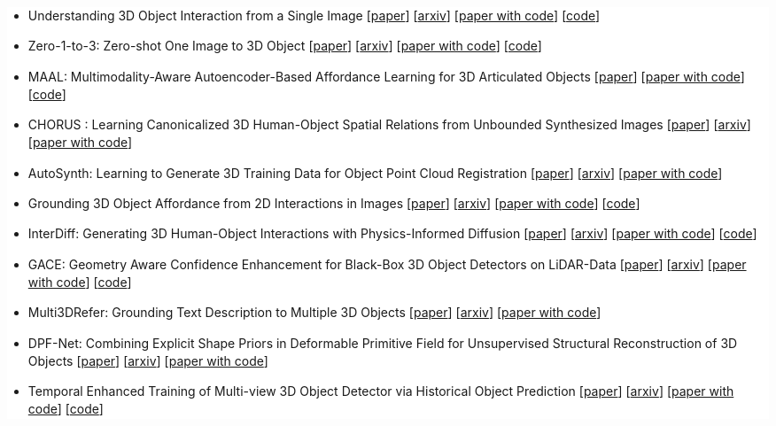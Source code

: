 - Understanding 3D Object Interaction from a Single Image [[paper](https://openaccess.thecvf.com/content/ICCV2023/html/Qian_Understanding_3D_Object_Interaction_from_a_Single_Image_ICCV_2023_paper.html)] [[arxiv](https://arxiv.org/abs/2305.09664)] [[paper with code](https://paperswithcode.com/paper/understanding-3d-object-interaction-from-a)] [[code](https://github.com/JasonQSY/3DOI)]

- Zero-1-to-3: Zero-shot One Image to 3D Object [[paper](https://openaccess.thecvf.com/content/ICCV2023/html/Liu_Zero-1-to-3_Zero-shot_One_Image_to_3D_Object_ICCV_2023_paper.html)] [[arxiv](https://arxiv.org/abs/2303.11328)] [[paper with code](https://paperswithcode.com/paper/zero-1-to-3-zero-shot-one-image-to-3d-object)] [[code](https://github.com/cvlab-columbia/zero123)]

- MAAL: Multimodality-Aware Autoencoder-Based Affordance Learning for 3D Articulated Objects [[paper](https://openaccess.thecvf.com/content/ICCV2023/html/Liang_MAAL_Multimodality-Aware_Autoencoder-Based_Affordance_Learning_for_3D_Articulated_Objects_ICCV_2023_paper.html)] [[paper with code](https://paperswithcode.com/paper/maal-multimodality-aware-autoencoder-based)] [[code](https://github.com/akira-l/maal)]

- CHORUS : Learning Canonicalized 3D Human-Object Spatial Relations from Unbounded Synthesized Images [[paper](https://openaccess.thecvf.com/content/ICCV2023/html/Han_CHORUS__Learning_Canonicalized_3D_Human-Object_Spatial_Relations_from_Unbounded_ICCV_2023_paper.html)] [[arxiv](https://arxiv.org/abs/2308.12288)] [[paper with code](https://paperswithcode.com/paper/chorus-learning-canonicalized-3d-human-object-1)]

- AutoSynth: Learning to Generate 3D Training Data for Object Point Cloud Registration [[paper](https://openaccess.thecvf.com/content/ICCV2023/html/Dang_AutoSynth_Learning_to_Generate_3D_Training_Data_for_Object_Point_ICCV_2023_paper.html)] [[arxiv](https://arxiv.org/abs/2309.11170)] [[paper with code](https://paperswithcode.com/paper/autosynth-learning-to-generate-3d-training)]

- Grounding 3D Object Affordance from 2D Interactions in Images [[paper](https://openaccess.thecvf.com/content/ICCV2023/html/Yang_Grounding_3D_Object_Affordance_from_2D_Interactions_in_Images_ICCV_2023_paper.html)] [[arxiv](https://arxiv.org/abs/2303.10437)] [[paper with code](https://paperswithcode.com/paper/grounding-3d-object-affordance-from-2d)] [[code](https://github.com/yyvhang/iagnet)]

- InterDiff: Generating 3D Human-Object Interactions with Physics-Informed Diffusion [[paper](https://openaccess.thecvf.com/content/ICCV2023/html/Xu_InterDiff_Generating_3D_Human-Object_Interactions_with_Physics-Informed_Diffusion_ICCV_2023_paper.html)] [[arxiv](https://arxiv.org/abs/2308.16905)] [[paper with code](https://paperswithcode.com/paper/interdiff-generating-3d-human-object)] [[code](https://github.com/Sirui-Xu/InterDiff)]

- GACE: Geometry Aware Confidence Enhancement for Black-Box 3D Object Detectors on LiDAR-Data [[paper](https://openaccess.thecvf.com/content/ICCV2023/html/Schinagl_GACE_Geometry_Aware_Confidence_Enhancement_for_Black-Box_3D_Object_Detectors_ICCV_2023_paper.html)] [[arxiv](https://arxiv.org/abs/2310.20319)] [[paper with code](https://paperswithcode.com/paper/gace-geometry-aware-confidence-enhancement-1)] [[code](https://github.com/dschinagl/gace)]

- Multi3DRefer: Grounding Text Description to Multiple 3D Objects [[paper](https://openaccess.thecvf.com/content/ICCV2023/html/Zhang_Multi3DRefer_Grounding_Text_Description_to_Multiple_3D_Objects_ICCV_2023_paper.html)] [[arxiv](https://arxiv.org/abs/2309.05251)] [[paper with code](https://paperswithcode.com/paper/multi3drefer-grounding-text-description-to)]

- DPF-Net: Combining Explicit Shape Priors in Deformable Primitive Field for Unsupervised Structural Reconstruction of 3D Objects [[paper](https://openaccess.thecvf.com/content/ICCV2023/html/Shuai_DPF-Net_Combining_Explicit_Shape_Priors_in_Deformable_Primitive_Field_for_ICCV_2023_paper.html)] [[arxiv](https://arxiv.org/abs/2308.13225)] [[paper with code](https://paperswithcode.com/paper/dpf-net-combining-explicit-shape-priors-in)]

- Temporal Enhanced Training of Multi-view 3D Object Detector via Historical Object Prediction [[paper](https://openaccess.thecvf.com/content/ICCV2023/html/Zong_Temporal_Enhanced_Training_of_Multi-view_3D_Object_Detector_via_Historical_ICCV_2023_paper.html)] [[arxiv](https://arxiv.org/abs/2304.00967)] [[paper with code](https://paperswithcode.com/paper/temporal-enhanced-training-of-multi-view-3d)] [[code](https://github.com/sense-x/hop)]
